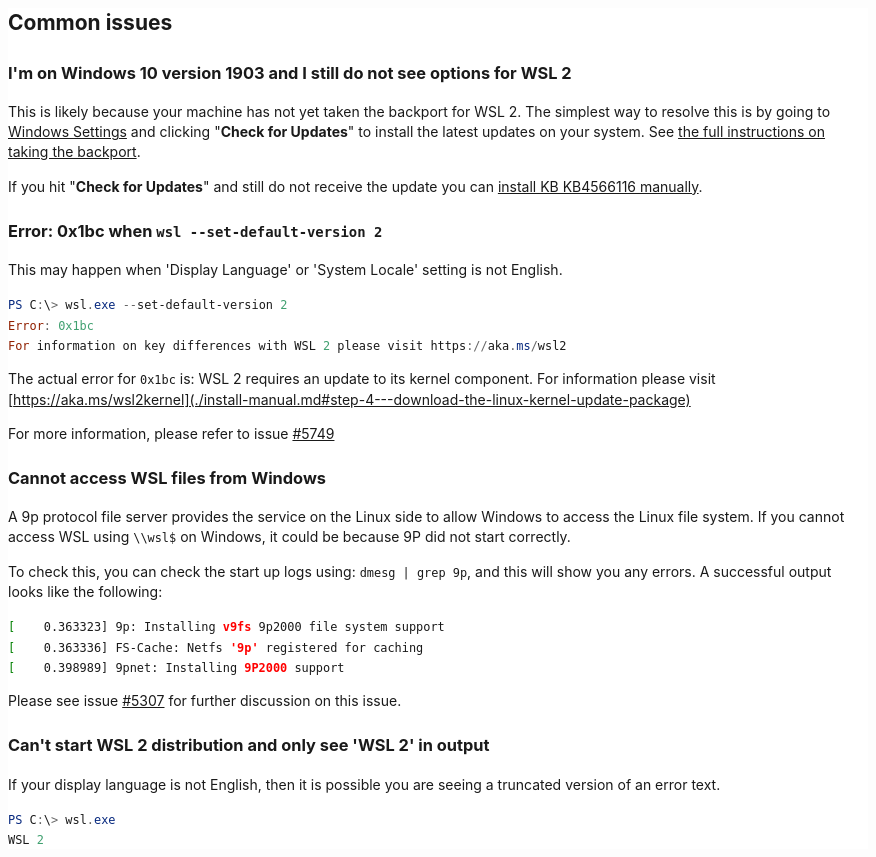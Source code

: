 ## Common issues

### I'm on Windows 10 version 1903 and I still do not see options for WSL 2

This is likely because your machine has not yet taken the backport for WSL 2. The simplest way to resolve this is by going to [Windows Settings](ms-settings:windowsupdate) and clicking "**Check for Updates**" to install the latest updates on your system. See [the full instructions on taking the backport](https://devblogs.microsoft.com/commandline/wsl-2-support-is-coming-to-windows-10-versions-1903-and-1909/#how-do-i-get-it).

If you hit "**Check for Updates**" and still do not receive the update you can [install KB KB4566116 manually](https://www.catalog.update.microsoft.com/Search.aspx?q=KB4566116).

### Error: 0x1bc when `wsl --set-default-version 2`

This may happen when 'Display Language' or 'System Locale' setting is not English.

```powershell
PS C:\> wsl.exe --set-default-version 2
Error: 0x1bc
For information on key differences with WSL 2 please visit https://aka.ms/wsl2
```

The actual error for `0x1bc` is: WSL 2 requires an update to its kernel component. For information please visit [https://aka.ms/wsl2kernel](./install-manual.md#step-4---download-the-linux-kernel-update-package)

For more information, please refer to issue [#5749](https://github.com/microsoft/WSL/issues/5749)

### Cannot access WSL files from Windows

A 9p protocol file server provides the service on the Linux side to allow Windows to access the Linux file system. If you cannot access WSL using `\\wsl$` on Windows, it could be because 9P did not start correctly.

To check this, you can check the start up logs using: `dmesg | grep 9p`, and this will show you any errors. A successful output looks like the following:

```bash
[    0.363323] 9p: Installing v9fs 9p2000 file system support
[    0.363336] FS-Cache: Netfs '9p' registered for caching
[    0.398989] 9pnet: Installing 9P2000 support
```

Please see issue [#5307](https://github.com/microsoft/WSL/issues/5307) for further discussion on this issue.

### Can't start WSL 2 distribution and only see 'WSL 2' in output

If your display language is not English, then it is possible you are seeing a truncated version of an error text.

```powershell
PS C:\> wsl.exe
WSL 2
```
